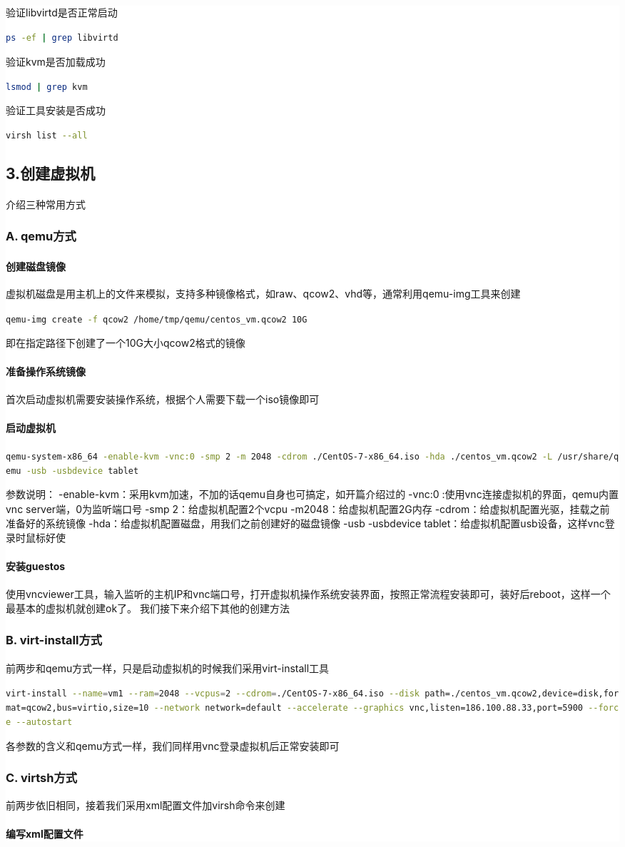 验证libvirtd是否正常启动

```bash
ps -ef | grep libvirtd
```

验证kvm是否加载成功

```bash
lsmod | grep kvm
```

验证工具安装是否成功

```bash
virsh list --all
```

## 3.创建虚拟机
介绍三种常用方式
### A. qemu方式
#### 创建磁盘镜像
虚拟机磁盘是用主机上的文件来模拟，支持多种镜像格式，如raw、qcow2、vhd等，通常利用qemu-img工具来创建

```bash
qemu-img create -f qcow2 /home/tmp/qemu/centos_vm.qcow2 10G
```

即在指定路径下创建了一个10G大小qcow2格式的镜像
#### 准备操作系统镜像
首次启动虚拟机需要安装操作系统，根据个人需要下载一个iso镜像即可
#### 启动虚拟机

```bash
qemu-system-x86_64 -enable-kvm -vnc:0 -smp 2 -m 2048 -cdrom ./CentOS-7-x86_64.iso -hda ./centos_vm.qcow2 -L /usr/share/qemu -usb -usbdevice tablet
```

参数说明：
-enable-kvm：采用kvm加速，不加的话qemu自身也可搞定，如开篇介绍过的
-vnc:0 :使用vnc连接虚拟机的界面，qemu内置vnc server端，0为监听端口号
-smp 2：给虚拟机配置2个vcpu
-m2048：给虚拟机配置2G内存
-cdrom：给虚拟机配置光驱，挂载之前准备好的系统镜像
-hda：给虚拟机配置磁盘，用我们之前创建好的磁盘镜像
-usb -usbdevice tablet：给虚拟机配置usb设备，这样vnc登录时鼠标好使
#### 安装guestos
使用vncviewer工具，输入监听的主机IP和vnc端口号，打开虚拟机操作系统安装界面，按照正常流程安装即可，装好后reboot，这样一个最基本的虚拟机就创建ok了。
我们接下来介绍下其他的创建方法
### B. virt-install方式
前两步和qemu方式一样，只是启动虚拟机的时候我们采用virt-install工具

```sh
virt-install --name=vm1 --ram=2048 --vcpus=2 --cdrom=./CentOS-7-x86_64.iso --disk path=./centos_vm.qcow2,device=disk,format=qcow2,bus=virtio,size=10 --network network=default --accelerate --graphics vnc,listen=186.100.88.33,port=5900 --force --autostart
```
各参数的含义和qemu方式一样，我们同样用vnc登录虚拟机后正常安装即可
### C. virtsh方式
前两步依旧相同，接着我们采用xml配置文件加virsh命令来创建
#### 编写xml配置文件

